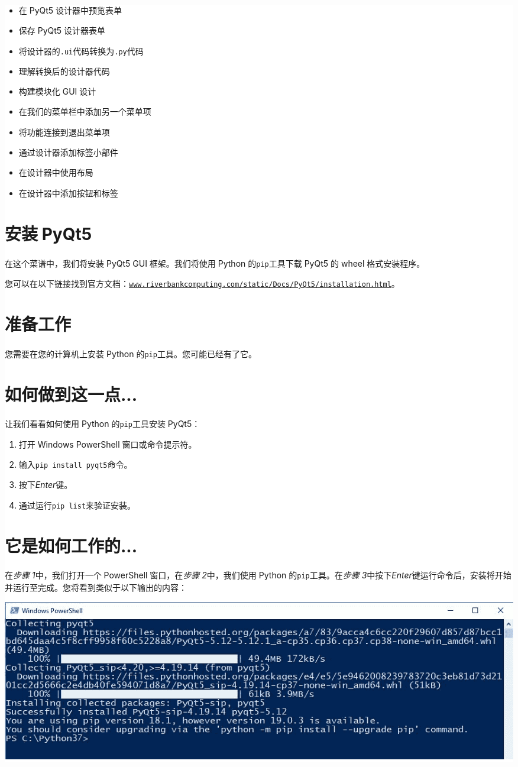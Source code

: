 +   在 PyQt5 设计器中预览表单

+   保存 PyQt5 设计器表单

+   将设计器的`.ui`代码转换为`.py`代码

+   理解转换后的设计器代码

+   构建模块化 GUI 设计

+   在我们的菜单栏中添加另一个菜单项

+   将功能连接到退出菜单项

+   通过设计器添加标签小部件

+   在设计器中使用布局

+   在设计器中添加按钮和标签

# 安装 PyQt5

在这个菜谱中，我们将安装 PyQt5 GUI 框架。我们将使用 Python 的`pip`工具下载 PyQt5 的 wheel 格式安装程序。

您可以在以下链接找到官方文档：[`www.riverbankcomputing.com/static/Docs/PyQt5/installation.html`](https://www.riverbankcomputing.com/static/Docs/PyQt5/installation.html)。

# 准备工作

您需要在您的计算机上安装 Python 的`pip`工具。您可能已经有了它。

# 如何做到这一点...

让我们看看如何使用 Python 的`pip`工具安装 PyQt5：

1.  打开 Windows PowerShell 窗口或命令提示符。

1.  输入`pip install pyqt5`命令。

1.  按下*Enter*键。

1.  通过运行`pip list`来验证安装。

# 它是如何工作的...

在*步骤 1*中，我们打开一个 PowerShell 窗口，在*步骤 2*中，我们使用 Python 的`pip`工具。在*步骤 3*中按下*Enter*键运行命令后，安装将开始并运行至完成。您将看到类似于以下输出的内容：

![](img/f8a36733-35ee-4a68-b761-b1958e85d981.jpg)
